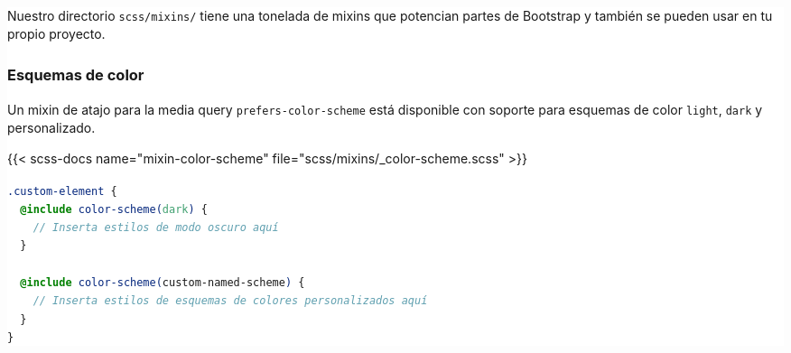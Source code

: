 Nuestro directorio `scss/mixins/` tiene una tonelada de mixins que potencian partes de Bootstrap y también se pueden usar en tu propio proyecto.

### Esquemas de color

Un mixin de atajo para la media query `prefers-color-scheme` está disponible con soporte para esquemas de color `light`, `dark` y personalizado.

{{< scss-docs name="mixin-color-scheme" file="scss/mixins/_color-scheme.scss" >}}

```scss
.custom-element {
  @include color-scheme(dark) {
    // Inserta estilos de modo oscuro aquí
  }

  @include color-scheme(custom-named-scheme) {
    // Inserta estilos de esquemas de colores personalizados aquí
  }
}
```
